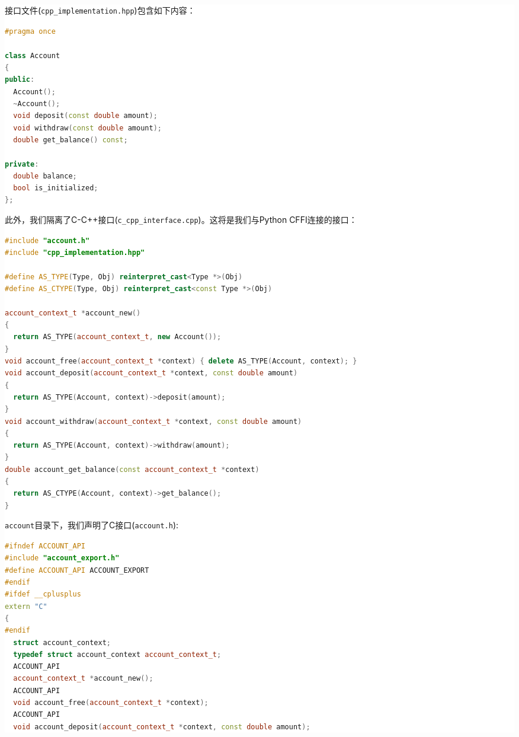 接口文件(` cpp_implementation.hpp `)包含如下内容：

```c++
#pragma once

class Account
{
public:
  Account();
  ~Account();
  void deposit(const double amount);
  void withdraw(const double amount);
  double get_balance() const;

private:
  double balance;
  bool is_initialized;
};
```

此外，我们隔离了C-C++接口(`c_cpp_interface.cpp`)。这将是我们与Python CFFI连接的接口：

```c++
#include "account.h"
#include "cpp_implementation.hpp"

#define AS_TYPE(Type, Obj) reinterpret_cast<Type *>(Obj)
#define AS_CTYPE(Type, Obj) reinterpret_cast<const Type *>(Obj)

account_context_t *account_new()
{
  return AS_TYPE(account_context_t, new Account());
}
void account_free(account_context_t *context) { delete AS_TYPE(Account, context); }
void account_deposit(account_context_t *context, const double amount)
{
  return AS_TYPE(Account, context)->deposit(amount);
}
void account_withdraw(account_context_t *context, const double amount)
{
  return AS_TYPE(Account, context)->withdraw(amount);
}
double account_get_balance(const account_context_t *context)
{
  return AS_CTYPE(Account, context)->get_balance();
}
```

`account`目录下，我们声明了C接口(`account.h`):

```c++
#ifndef ACCOUNT_API
#include "account_export.h"
#define ACCOUNT_API ACCOUNT_EXPORT
#endif
#ifdef __cplusplus
extern "C"
{
#endif
  struct account_context;
  typedef struct account_context account_context_t;
  ACCOUNT_API
  account_context_t *account_new();
  ACCOUNT_API
  void account_free(account_context_t *context);
  ACCOUNT_API
  void account_deposit(account_context_t *context, const double amount);
```
